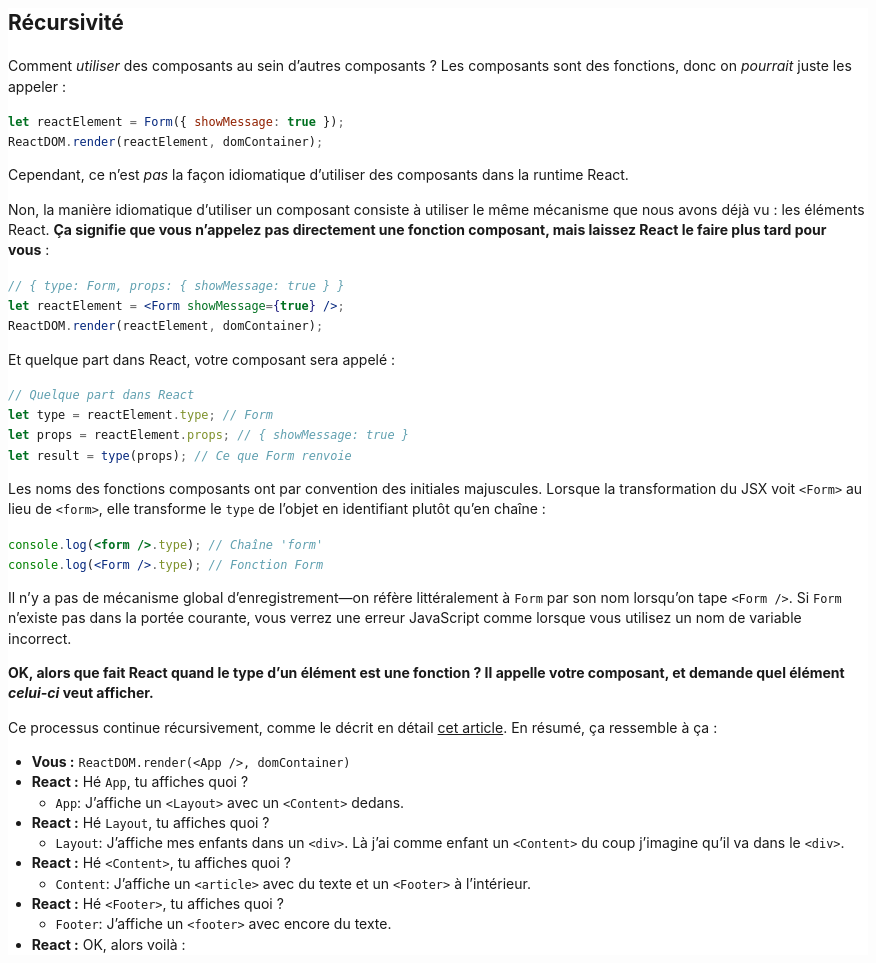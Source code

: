 ## Récursivité

Comment *utiliser* des composants au sein d’autres composants ?  Les composants sont des fonctions, donc on *pourrait* juste les appeler :

```jsx
let reactElement = Form({ showMessage: true });
ReactDOM.render(reactElement, domContainer);
```

Cependant, ce n’est *pas* la façon idiomatique d’utiliser des composants dans la runtime React.

Non, la manière idiomatique d’utiliser un composant consiste à utiliser le même mécanisme que nous avons déjà vu : les éléments React. **Ça signifie que vous n’appelez pas directement une fonction composant, mais laissez React le faire plus tard pour vous** :

```jsx
// { type: Form, props: { showMessage: true } }
let reactElement = <Form showMessage={true} />;
ReactDOM.render(reactElement, domContainer);
```

Et quelque part dans React, votre composant sera appelé :

```jsx
// Quelque part dans React
let type = reactElement.type; // Form
let props = reactElement.props; // { showMessage: true }
let result = type(props); // Ce que Form renvoie
```

Les noms des fonctions composants ont par convention des initiales majuscules.  Lorsque la transformation du JSX voit `<Form>` au lieu de `<form>`, elle transforme le `type` de l’objet en identifiant plutôt qu’en chaîne :

```jsx
console.log(<form />.type); // Chaîne 'form'
console.log(<Form />.type); // Fonction Form
```

Il n’y a pas de mécanisme global d’enregistrement—on réfère littéralement à `Form` par son nom lorsqu’on tape `<Form />`. Si `Form` n’existe pas dans la portée courante, vous verrez une erreur JavaScript comme lorsque vous utilisez un nom de variable incorrect.

**OK, alors que fait React quand le type d’un élément est une fonction ?  Il appelle votre composant, et demande quel élément _celui-ci_ veut afficher.**

Ce processus continue récursivement, comme le décrit en détail [cet article](https://reactjs.org/blog/2015/12/18/react-components-elements-and-instances.html).  En résumé, ça ressemble à ça :

- **Vous :** `ReactDOM.render(<App />, domContainer)`
- **React :** Hé `App`, tu affiches quoi ?
  - `App`: J’affiche un `<Layout>` avec un `<Content>` dedans.
- **React :** Hé `Layout`, tu affiches quoi ?
  - `Layout`: J’affiche mes enfants dans un `<div>`. Là j’ai comme enfant un `<Content>` du coup j’imagine qu’il va dans le `<div>`.
- **React :** Hé `<Content>`, tu affiches quoi ?
  - `Content`: J’affiche un `<article>` avec du texte et un `<Footer>` à l’intérieur.
- **React :** Hé `<Footer>`, tu affiches quoi ?
  - `Footer`: J’affiche un `<footer>` avec encore du texte.
- **React :** OK, alors voilà :
